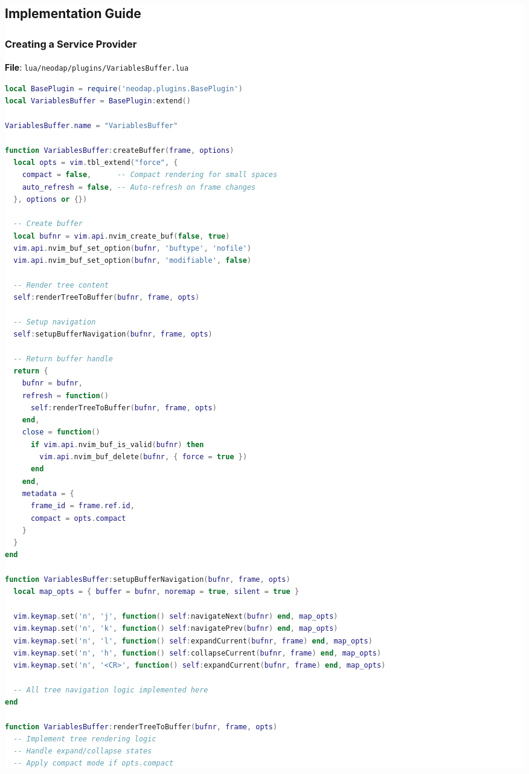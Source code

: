 ## Implementation Guide

### Creating a Service Provider

**File**: `lua/neodap/plugins/VariablesBuffer.lua`

```lua
local BasePlugin = require('neodap.plugins.BasePlugin')
local VariablesBuffer = BasePlugin:extend()

VariablesBuffer.name = "VariablesBuffer"

function VariablesBuffer:createBuffer(frame, options)
  local opts = vim.tbl_extend("force", {
    compact = false,      -- Compact rendering for small spaces
    auto_refresh = false, -- Auto-refresh on frame changes
  }, options or {})
  
  -- Create buffer
  local bufnr = vim.api.nvim_create_buf(false, true)
  vim.api.nvim_buf_set_option(bufnr, 'buftype', 'nofile')
  vim.api.nvim_buf_set_option(bufnr, 'modifiable', false)
  
  -- Render tree content
  self:renderTreeToBuffer(bufnr, frame, opts)
  
  -- Setup navigation
  self:setupBufferNavigation(bufnr, frame, opts)
  
  -- Return buffer handle
  return {
    bufnr = bufnr,
    refresh = function()
      self:renderTreeToBuffer(bufnr, frame, opts)
    end,
    close = function()
      if vim.api.nvim_buf_is_valid(bufnr) then
        vim.api.nvim_buf_delete(bufnr, { force = true })
      end
    end,
    metadata = {
      frame_id = frame.ref.id,
      compact = opts.compact
    }
  }
end

function VariablesBuffer:setupBufferNavigation(bufnr, frame, opts)
  local map_opts = { buffer = bufnr, noremap = true, silent = true }
  
  vim.keymap.set('n', 'j', function() self:navigateNext(bufnr) end, map_opts)
  vim.keymap.set('n', 'k', function() self:navigatePrev(bufnr) end, map_opts)
  vim.keymap.set('n', 'l', function() self:expandCurrent(bufnr, frame) end, map_opts)
  vim.keymap.set('n', 'h', function() self:collapseCurrent(bufnr, frame) end, map_opts)
  vim.keymap.set('n', '<CR>', function() self:expandCurrent(bufnr, frame) end, map_opts)
  
  -- All tree navigation logic implemented here
end

function VariablesBuffer:renderTreeToBuffer(bufnr, frame, opts)
  -- Implement tree rendering logic
  -- Handle expand/collapse states
  -- Apply compact mode if opts.compact
```